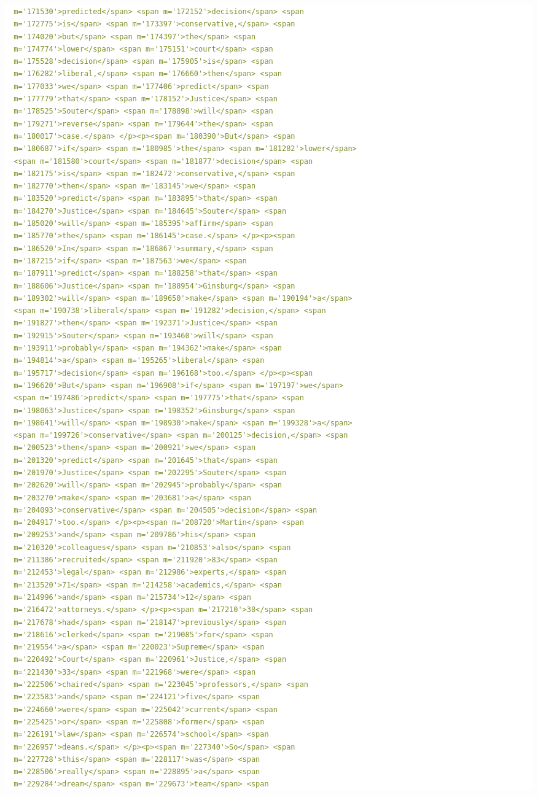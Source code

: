 ```yaml
  m='171530'>predicted</span> <span m='172152'>decision</span> <span
  m='172775'>is</span> <span m='173397'>conservative,</span> <span
  m='174020'>but</span> <span m='174397'>the</span> <span
  m='174774'>lower</span> <span m='175151'>court</span> <span
  m='175528'>decision</span> <span m='175905'>is</span> <span
  m='176282'>liberal,</span> <span m='176660'>then</span> <span
  m='177033'>we</span> <span m='177406'>predict</span> <span
  m='177779'>that</span> <span m='178152'>Justice</span> <span
  m='178525'>Souter</span> <span m='178898'>will</span> <span
  m='179271'>reverse</span> <span m='179644'>the</span> <span
  m='180017'>case.</span> </p><p><span m='180390'>But</span> <span
  m='180687'>if</span> <span m='180985'>the</span> <span m='181282'>lower</span>
  <span m='181580'>court</span> <span m='181877'>decision</span> <span
  m='182175'>is</span> <span m='182472'>conservative,</span> <span
  m='182770'>then</span> <span m='183145'>we</span> <span
  m='183520'>predict</span> <span m='183895'>that</span> <span
  m='184270'>Justice</span> <span m='184645'>Souter</span> <span
  m='185020'>will</span> <span m='185395'>affirm</span> <span
  m='185770'>the</span> <span m='186145'>case.</span> </p><p><span
  m='186520'>In</span> <span m='186867'>summary,</span> <span
  m='187215'>if</span> <span m='187563'>we</span> <span
  m='187911'>predict</span> <span m='188258'>that</span> <span
  m='188606'>Justice</span> <span m='188954'>Ginsburg</span> <span
  m='189302'>will</span> <span m='189650'>make</span> <span m='190194'>a</span>
  <span m='190738'>liberal</span> <span m='191282'>decision,</span> <span
  m='191827'>then</span> <span m='192371'>Justice</span> <span
  m='192915'>Souter</span> <span m='193460'>will</span> <span
  m='193911'>probably</span> <span m='194362'>make</span> <span
  m='194814'>a</span> <span m='195265'>liberal</span> <span
  m='195717'>decision</span> <span m='196168'>too.</span> </p><p><span
  m='196620'>But</span> <span m='196908'>if</span> <span m='197197'>we</span>
  <span m='197486'>predict</span> <span m='197775'>that</span> <span
  m='198063'>Justice</span> <span m='198352'>Ginsburg</span> <span
  m='198641'>will</span> <span m='198930'>make</span> <span m='199328'>a</span>
  <span m='199726'>conservative</span> <span m='200125'>decision,</span> <span
  m='200523'>then</span> <span m='200921'>we</span> <span
  m='201320'>predict</span> <span m='201645'>that</span> <span
  m='201970'>Justice</span> <span m='202295'>Souter</span> <span
  m='202620'>will</span> <span m='202945'>probably</span> <span
  m='203270'>make</span> <span m='203681'>a</span> <span
  m='204093'>conservative</span> <span m='204505'>decision</span> <span
  m='204917'>too.</span> </p><p><span m='208720'>Martin</span> <span
  m='209253'>and</span> <span m='209786'>his</span> <span
  m='210320'>colleagues</span> <span m='210853'>also</span> <span
  m='211386'>recruited</span> <span m='211920'>83</span> <span
  m='212453'>legal</span> <span m='212986'>experts,</span> <span
  m='213520'>71</span> <span m='214258'>academics,</span> <span
  m='214996'>and</span> <span m='215734'>12</span> <span
  m='216472'>attorneys.</span> </p><p><span m='217210'>38</span> <span
  m='217678'>had</span> <span m='218147'>previously</span> <span
  m='218616'>clerked</span> <span m='219085'>for</span> <span
  m='219554'>a</span> <span m='220023'>Supreme</span> <span
  m='220492'>Court</span> <span m='220961'>Justice,</span> <span
  m='221430'>33</span> <span m='221968'>were</span> <span
  m='222506'>chaired</span> <span m='223045'>professors,</span> <span
  m='223583'>and</span> <span m='224121'>five</span> <span
  m='224660'>were</span> <span m='225042'>current</span> <span
  m='225425'>or</span> <span m='225808'>former</span> <span
  m='226191'>law</span> <span m='226574'>school</span> <span
  m='226957'>deans.</span> </p><p><span m='227340'>So</span> <span
  m='227728'>this</span> <span m='228117'>was</span> <span
  m='228506'>really</span> <span m='228895'>a</span> <span
  m='229284'>dream</span> <span m='229673'>team</span> <span
```